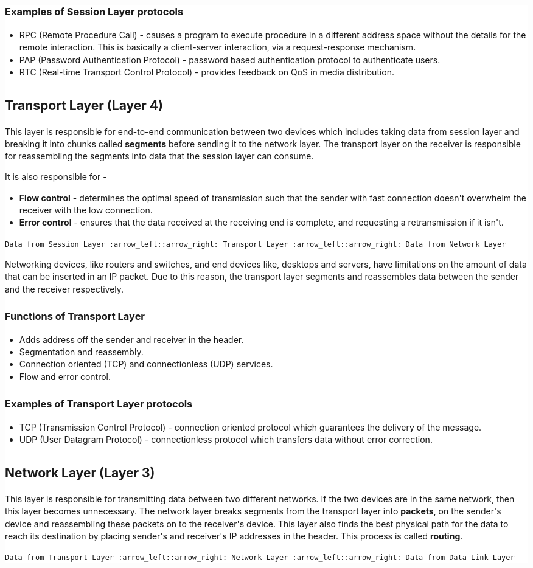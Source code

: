 ### Examples of Session Layer protocols
- RPC (Remote Procedure Call) - causes a program to execute procedure in a different address space without the details for the remote interaction. This is basically a client-server interaction, via a request-response mechanism.
- PAP (Password Authentication Protocol) - password based authentication protocol to authenticate users.
- RTC (Real-time Transport Control Protocol) - provides feedback on QoS in media distribution.

## Transport Layer (Layer 4)
This layer is responsible for end-to-end communication between two devices which includes taking data from session layer and breaking it into chunks called **segments** before sending it to the network layer. The transport layer on the receiver is responsible for reassembling the segments into data that the session layer can consume.

It is also responsible for -
- **Flow control** - determines the optimal speed of transmission such that the sender with fast connection doesn't overwhelm the receiver with the low connection.
- **Error control** - ensures that the data received at the receiving end is complete, and requesting a retransmission if it isn't.

```
Data from Session Layer :arrow_left::arrow_right: Transport Layer :arrow_left::arrow_right: Data from Network Layer
```

Networking devices, like routers and switches, and end devices like, desktops and servers, have limitations on the amount of data that can be inserted in an IP packet. Due to this reason, the transport layer segments and reassembles data between the sender and the receiver respectively.

### Functions of Transport Layer
- Adds address off the sender and receiver in the header.
- Segmentation and reassembly.
- Connection oriented (TCP) and connectionless (UDP) services.
- Flow and error control.

### Examples of Transport Layer protocols
- TCP (Transmission Control Protocol) - connection oriented protocol which guarantees the delivery of the message.
- UDP (User Datagram Protocol) - connectionless protocol which transfers data without error correction.

## Network Layer (Layer 3)
This layer is responsible for transmitting data between two different networks. If the two devices are in the same network, then this layer becomes unnecessary. The network layer breaks segments from the transport layer into **packets**, on the sender's device and reassembling these packets on to the receiver's device. This layer also finds the best physical path for the data to reach its destination by placing sender's and receiver's IP addresses in the header. This process is called **routing**.

```
Data from Transport Layer :arrow_left::arrow_right: Network Layer :arrow_left::arrow_right: Data from Data Link Layer
```
